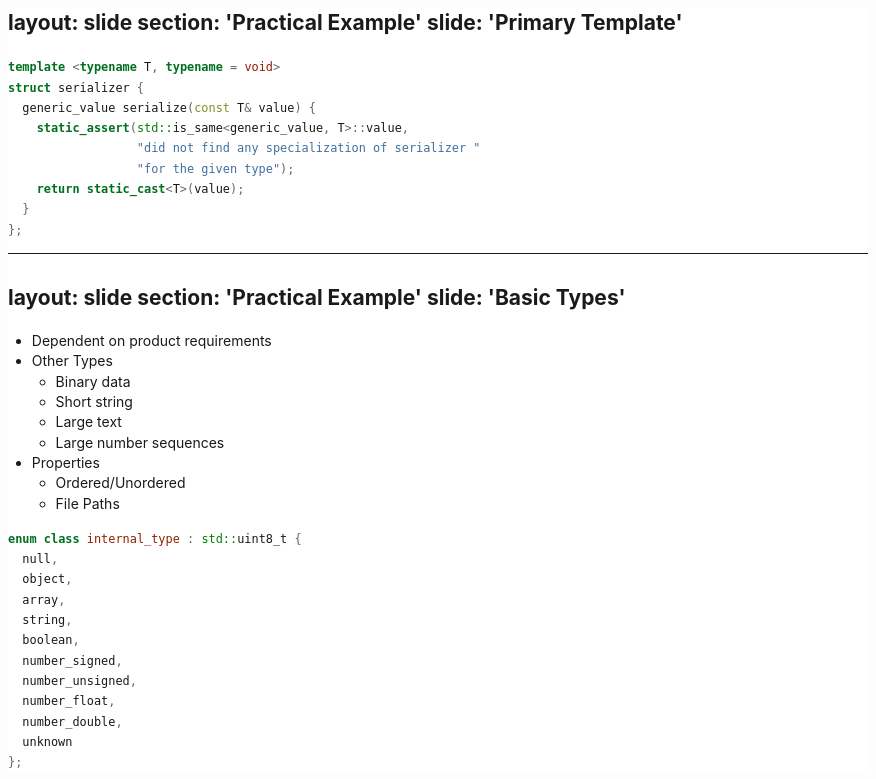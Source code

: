 layout: slide
section: 'Practical Example'
slide: 'Primary Template'
---

```cpp
template <typename T, typename = void>
struct serializer {
  generic_value serialize(const T& value) {
    static_assert(std::is_same<generic_value, T>::value,
                  "did not find any specialization of serializer "
                  "for the given type");
    return static_cast<T>(value);
  }
};
```

---
layout: slide
section: 'Practical Example'
slide: 'Basic Types'
---

<div class="grid grid-cols-2 gap-2">
<div>

- Dependent on product requirements
- Other Types
  - Binary data
  - Short string
  - Large text
  - Large number sequences
- Properties
  - Ordered/Unordered
  - File Paths

</div>
<div>

```cpp
enum class internal_type : std::uint8_t {
  null,
  object,
  array,
  string,
  boolean,
  number_signed,
  number_unsigned,
  number_float,
  number_double,
  unknown
};
```
